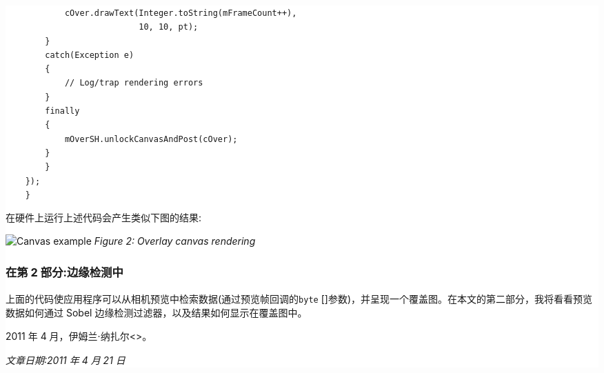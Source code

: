 ```
		    cOver.drawText(Integer.toString(mFrameCount++),
		                   10, 10, pt);
		}
		catch(Exception e)
		{
		    // Log/trap rendering errors
		}
		finally
		{
		    mOverSH.unlockCanvasAndPost(cOver);
		}
	    }
	});
    }
```

在硬件上运行上述代码会产生类似下图的结果:

![Canvas example](../Images/e01e7bd8626e7ea561352241f0d1ff6e.png) *Figure 2: Overlay canvas rendering*

### 在第 2 部分:边缘检测中

上面的代码使应用程序可以从相机预览中检索数据(通过预览帧回调的`byte` []参数)，并呈现一个覆盖图。在本文的第二部分，我将看看预览数据如何通过 Sobel 边缘检测过滤器，以及结果如何显示在覆盖图中。

2011 年 4 月，伊姆兰·纳扎尔<>。

*文章日期:2011 年 4 月 21 日*